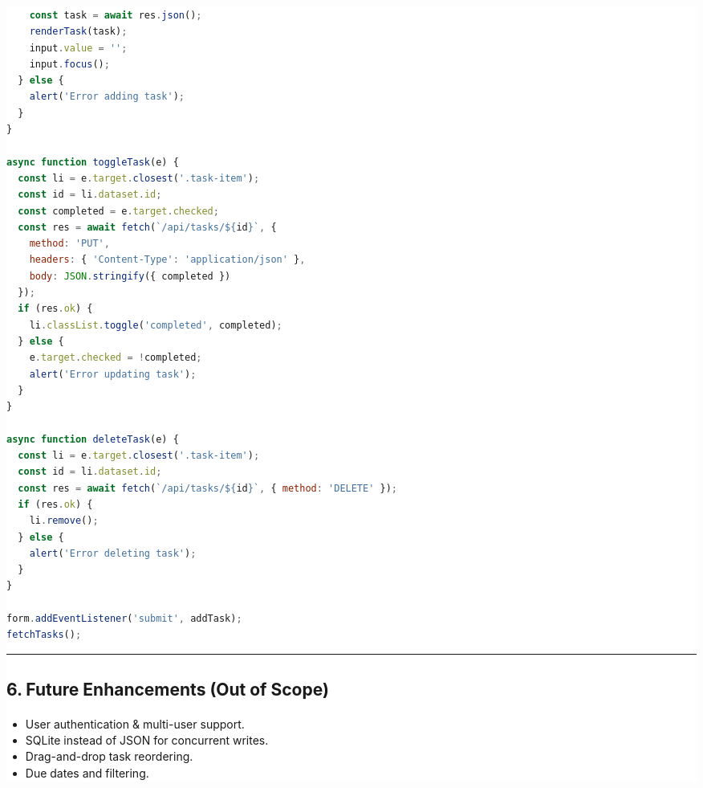 ```javascript
    const task = await res.json();
    renderTask(task);
    input.value = '';
    input.focus();
  } else {
    alert('Error adding task');
  }
}

async function toggleTask(e) {
  const li = e.target.closest('.task-item');
  const id = li.dataset.id;
  const completed = e.target.checked;
  const res = await fetch(`/api/tasks/${id}`, {
    method: 'PUT',
    headers: { 'Content-Type': 'application/json' },
    body: JSON.stringify({ completed })
  });
  if (res.ok) {
    li.classList.toggle('completed', completed);
  } else {
    e.target.checked = !completed;
    alert('Error updating task');
  }
}

async function deleteTask(e) {
  const li = e.target.closest('.task-item');
  const id = li.dataset.id;
  const res = await fetch(`/api/tasks/${id}`, { method: 'DELETE' });
  if (res.ok) {
    li.remove();
  } else {
    alert('Error deleting task');
  }
}

form.addEventListener('submit', addTask);
fetchTasks();
```

---

## 6. Future Enhancements (Out of Scope)
- User authentication & multi-user support.  
- SQLite instead of JSON for concurrent writes.  
- Drag-and-drop task reordering.  
- Due dates and filtering.